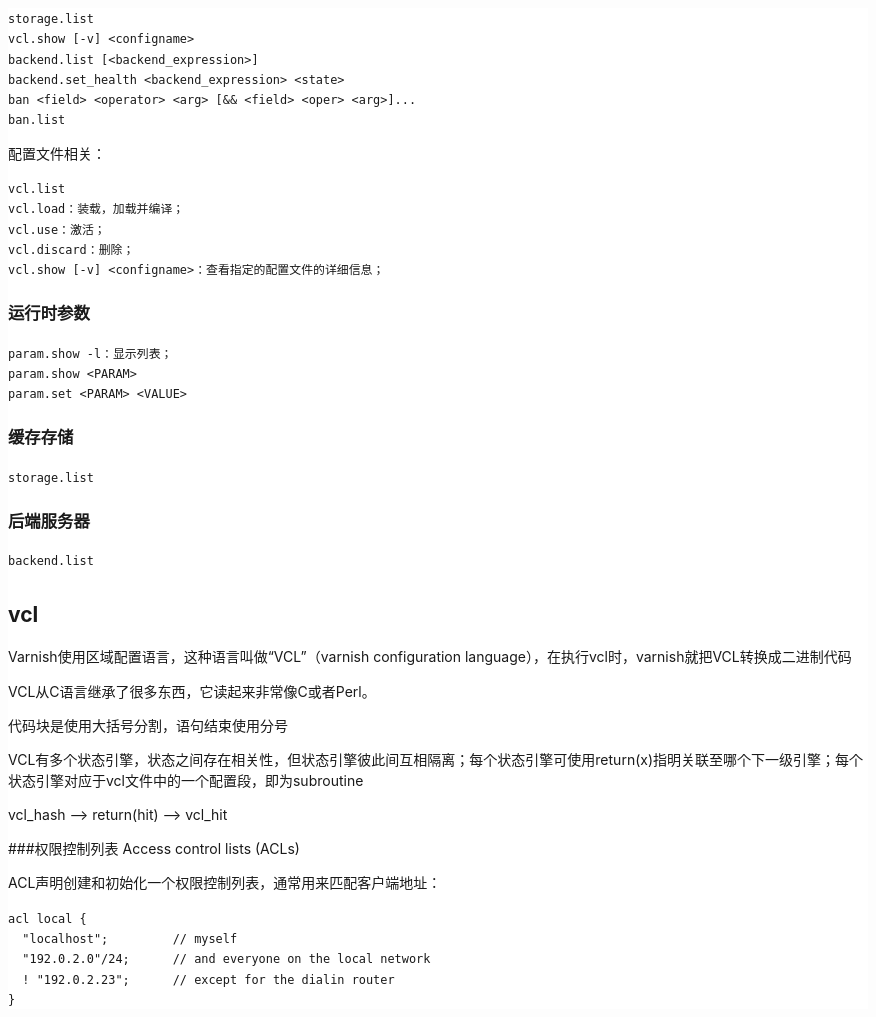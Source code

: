 ````
storage.list
vcl.show [-v] <configname>
backend.list [<backend_expression>]
backend.set_health <backend_expression> <state>
ban <field> <operator> <arg> [&& <field> <oper> <arg>]...
ban.list
````

配置文件相关：

	vcl.list 
	vcl.load：装载，加载并编译；
	vcl.use：激活；
	vcl.discard：删除；
	vcl.show [-v] <configname>：查看指定的配置文件的详细信息；

### 运行时参数

	param.show -l：显示列表；
	param.show <PARAM>
	param.set <PARAM> <VALUE>

### 缓存存储

	storage.list
### 后端服务器

	backend.list



## vcl

Varnish使用区域配置语言，这种语言叫做“VCL”（varnish configuration language），在执行vcl时，varnish就把VCL转换成二进制代码

VCL从C语言继承了很多东西，它读起来非常像C或者Perl。

代码块是使用大括号分割，语句结束使用分号

VCL有多个状态引擎，状态之间存在相关性，但状态引擎彼此间互相隔离；每个状态引擎可使用return(x)指明关联至哪个下一级引擎；每个状态引擎对应于vcl文件中的一个配置段，即为subroutine

vcl_hash --> return(hit) --> vcl_hit

###权限控制列表 Access control lists (ACLs)

ACL声明创建和初始化一个权限控制列表，通常用来匹配客户端地址：

```
acl local {
  "localhost";         // myself
  "192.0.2.0"/24;      // and everyone on the local network
  ! "192.0.2.23";      // except for the dialin router
}

```
